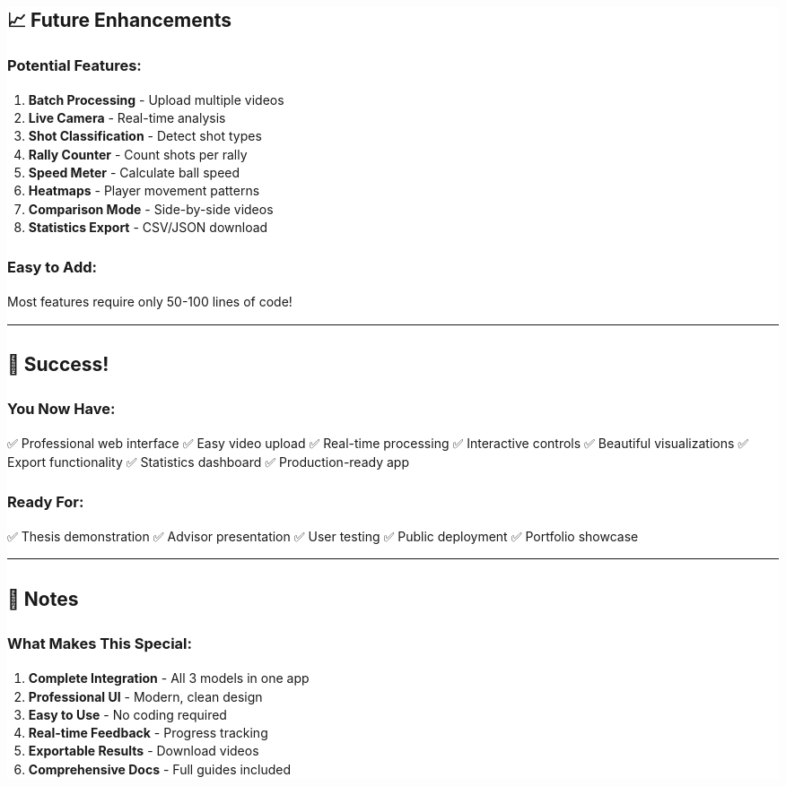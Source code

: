 ## 📈 Future Enhancements

### Potential Features:
1. **Batch Processing** - Upload multiple videos
2. **Live Camera** - Real-time analysis
3. **Shot Classification** - Detect shot types
4. **Rally Counter** - Count shots per rally
5. **Speed Meter** - Calculate ball speed
6. **Heatmaps** - Player movement patterns
7. **Comparison Mode** - Side-by-side videos
8. **Statistics Export** - CSV/JSON download

### Easy to Add:
Most features require only 50-100 lines of code!

---

## 🎉 Success!

### You Now Have:
✅ Professional web interface
✅ Easy video upload
✅ Real-time processing
✅ Interactive controls
✅ Beautiful visualizations
✅ Export functionality
✅ Statistics dashboard
✅ Production-ready app

### Ready For:
✅ Thesis demonstration
✅ Advisor presentation
✅ User testing
✅ Public deployment
✅ Portfolio showcase

---

## 🙏 Notes

### What Makes This Special:
1. **Complete Integration** - All 3 models in one app
2. **Professional UI** - Modern, clean design
3. **Easy to Use** - No coding required
4. **Real-time Feedback** - Progress tracking
5. **Exportable Results** - Download videos
6. **Comprehensive Docs** - Full guides included
